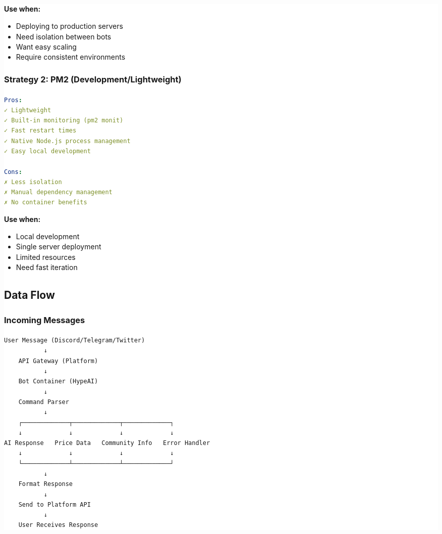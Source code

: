 **Use when:**
- Deploying to production servers
- Need isolation between bots
- Want easy scaling
- Require consistent environments

### Strategy 2: PM2 (Development/Lightweight)

```yaml
Pros:
✓ Lightweight
✓ Built-in monitoring (pm2 monit)
✓ Fast restart times
✓ Native Node.js process management
✓ Easy local development

Cons:
✗ Less isolation
✗ Manual dependency management
✗ No container benefits
```

**Use when:**
- Local development
- Single server deployment
- Limited resources
- Need fast iteration

## Data Flow

### Incoming Messages

```
User Message (Discord/Telegram/Twitter)
           ↓
    API Gateway (Platform)
           ↓
    Bot Container (HypeAI)
           ↓
    Command Parser
           ↓
    ┌─────────────┬─────────────┬─────────────┐
    ↓             ↓             ↓             ↓
AI Response   Price Data   Community Info   Error Handler
    ↓             ↓             ↓             ↓
    └─────────────┴─────────────┴─────────────┘
           ↓
    Format Response
           ↓
    Send to Platform API
           ↓
    User Receives Response
```

